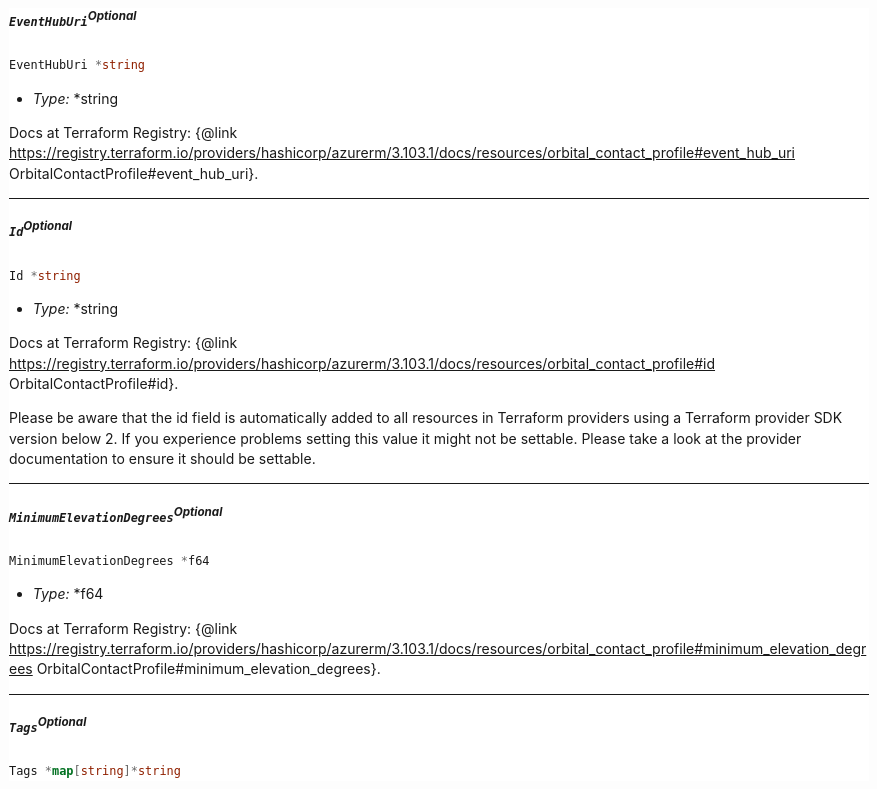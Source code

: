 
##### `EventHubUri`<sup>Optional</sup> <a name="EventHubUri" id="@cdktf/provider-azurerm.orbitalContactProfile.OrbitalContactProfileConfig.property.eventHubUri"></a>

```go
EventHubUri *string
```

- *Type:* *string

Docs at Terraform Registry: {@link https://registry.terraform.io/providers/hashicorp/azurerm/3.103.1/docs/resources/orbital_contact_profile#event_hub_uri OrbitalContactProfile#event_hub_uri}.

---

##### `Id`<sup>Optional</sup> <a name="Id" id="@cdktf/provider-azurerm.orbitalContactProfile.OrbitalContactProfileConfig.property.id"></a>

```go
Id *string
```

- *Type:* *string

Docs at Terraform Registry: {@link https://registry.terraform.io/providers/hashicorp/azurerm/3.103.1/docs/resources/orbital_contact_profile#id OrbitalContactProfile#id}.

Please be aware that the id field is automatically added to all resources in Terraform providers using a Terraform provider SDK version below 2.
If you experience problems setting this value it might not be settable. Please take a look at the provider documentation to ensure it should be settable.

---

##### `MinimumElevationDegrees`<sup>Optional</sup> <a name="MinimumElevationDegrees" id="@cdktf/provider-azurerm.orbitalContactProfile.OrbitalContactProfileConfig.property.minimumElevationDegrees"></a>

```go
MinimumElevationDegrees *f64
```

- *Type:* *f64

Docs at Terraform Registry: {@link https://registry.terraform.io/providers/hashicorp/azurerm/3.103.1/docs/resources/orbital_contact_profile#minimum_elevation_degrees OrbitalContactProfile#minimum_elevation_degrees}.

---

##### `Tags`<sup>Optional</sup> <a name="Tags" id="@cdktf/provider-azurerm.orbitalContactProfile.OrbitalContactProfileConfig.property.tags"></a>

```go
Tags *map[string]*string
```
